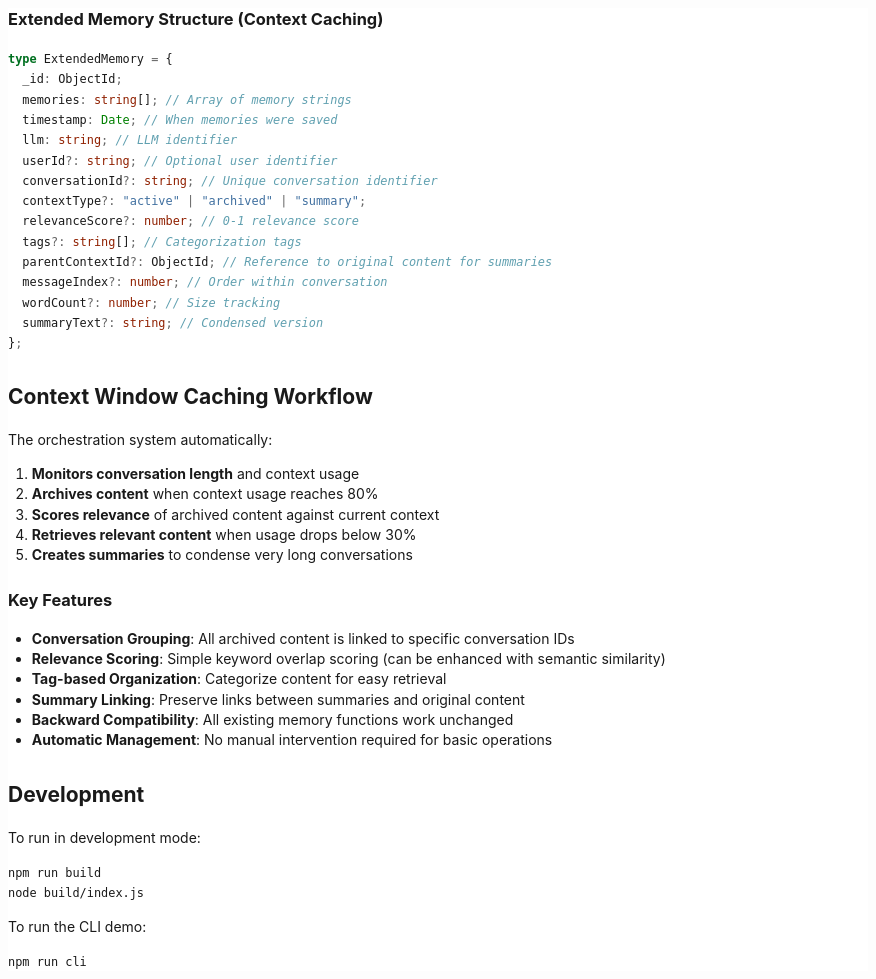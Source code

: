 ### Extended Memory Structure (Context Caching)

```typescript
type ExtendedMemory = {
  _id: ObjectId;
  memories: string[]; // Array of memory strings
  timestamp: Date; // When memories were saved
  llm: string; // LLM identifier
  userId?: string; // Optional user identifier
  conversationId?: string; // Unique conversation identifier
  contextType?: "active" | "archived" | "summary";
  relevanceScore?: number; // 0-1 relevance score
  tags?: string[]; // Categorization tags
  parentContextId?: ObjectId; // Reference to original content for summaries
  messageIndex?: number; // Order within conversation
  wordCount?: number; // Size tracking
  summaryText?: string; // Condensed version
};
```

## Context Window Caching Workflow

The orchestration system automatically:

1. **Monitors conversation length** and context usage
2. **Archives content** when context usage reaches 80%
3. **Scores relevance** of archived content against current context
4. **Retrieves relevant content** when usage drops below 30%
5. **Creates summaries** to condense very long conversations

### Key Features

- **Conversation Grouping**: All archived content is linked to specific conversation IDs
- **Relevance Scoring**: Simple keyword overlap scoring (can be enhanced with semantic similarity)
- **Tag-based Organization**: Categorize content for easy retrieval
- **Summary Linking**: Preserve links between summaries and original content
- **Backward Compatibility**: All existing memory functions work unchanged
- **Automatic Management**: No manual intervention required for basic operations

## Development

To run in development mode:

```bash
npm run build
node build/index.js
```

To run the CLI demo:

```bash
npm run cli
```
